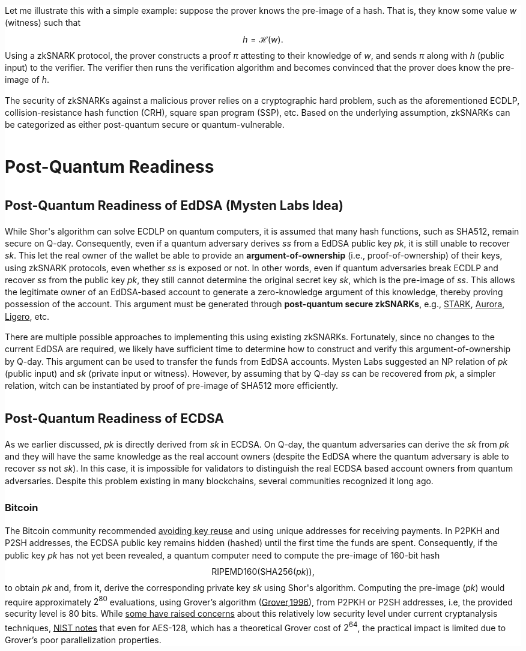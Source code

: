 Let me illustrate this with a simple example: suppose the prover knows the pre-image of a hash. That is, they know some value $w$ (witness) such that $$h = \mathcal{H}(w).$$ Using a zkSNARK protocol, the prover constructs a proof $\pi$ attesting to their knowledge of $w$, and sends $\pi$ along with $h$ (public input) to the verifier. The verifier then runs the verification algorithm and becomes convinced that the prover does know the pre-image of $h$.

The security of zkSNARKs against a malicious prover relies on a cryptographic hard problem, such as the aforementioned ECDLP, collision-resistance hash function (CRH), square span program (SSP), etc. Based on the underlying assumption, zkSNARKs can be categorized as either post-quantum secure or quantum-vulnerable.



# Post-Quantum Readiness

## Post-Quantum Readiness of EdDSA (Mysten Labs Idea)
While Shor's algorithm can solve ECDLP on quantum computers, it is assumed that many hash functions, such as $\textsf{SHA512}$, remain secure on Q-day. Consequently, even if a quantum adversary derives $ss$ from a EdDSA public key $pk$, it is still unable to recover $sk$. This let the real owner of the wallet be able to provide an **argument-of-ownership** (i.e., proof-of-ownership) of their keys, using zkSNARK protocols, even whether $ss$ is exposed or not. In other words, even if quantum adversaries break ECDLP and recover $ss$ from the public key $pk$, they still cannot determine the original secret key $sk$, which is the pre-image of $ss$. This allows the legitimate owner of an EdDSA-based account to generate a zero-knowledge argument of this knowledge, thereby proving possession of the account. This argument must be generated through **post-quantum secure zkSNARKs**, e.g., [STARK](https://eprint.iacr.org/2018/046), [Aurora](https://eprint.iacr.org/2018/828), [Ligero](https://eprint.iacr.org/2022/1608), etc.

There are multiple possible approaches to implementing this using existing zkSNARKs. Fortunately, since no changes to the current EdDSA are required, we likely have sufficient time to determine how to construct and verify this argument-of-ownership by Q-day. This argument can be used to transfer the funds from EdDSA accounts. Mysten Labs suggested an NP relation of $pk$ (public input) and $sk$ (private input or witness). However, by assuming that by Q-day $ss$ can be recovered from $pk$, a simpler relation, witch can be instantiated by proof of pre-image of $\textsf{SHA512}$ more efficiently.

## Post-Quantum Readiness of ECDSA
As we earlier discussed, $pk$ is directly derived from $sk$ in ECDSA. On Q-day, the quantum adversaries can derive the $sk$ from $pk$ and they will have the same knowledge as the real account owners (despite the EdDSA where the quantum adversary is able to recover $ss$ not $sk$). In this case, it is impossible for validators to distinguish the real ECDSA based account owners from quantum adversaries. Despite this problem existing in many blockchains, several communities recognized it long ago. 

### Bitcoin
The Bitcoin community recommended [avoiding key reuse](https://bitcoin.stackexchange.com/questions/118919/address-reuse-and-ecdsa-concern) and using unique addresses for receiving payments. In P2PKH and P2SH addresses, the ECDSA public key remains hidden (hashed) until the first time the funds are spent. Consequently, if the public key $pk$ has not yet been revealed, a quantum computer need to compute the pre-image of 160-bit hash 
$$\textsf{RIPEMD160}(\textsf{SHA256}(pk)),$$ to obtain $pk$ and, from it, derive the corresponding private key $sk$ using Shor's algorithm. Computing the pre-image ($pk$) would require approximately $2^{80}$ evaluations, using Grover’s algorithm ([Grover,1996](https://dl.acm.org/doi/10.1145/237814.237866)),  from P2PKH or P2SH addresses, i.e, the provided security level is 80 bits. While [some have raised concerns](https://x.com/myaksetig/status/1920918103883501827) about this relatively low security level under current cryptanalysis techniques, [NIST notes](https://csrc.nist.gov/csrc/media/Events/2024/fifth-pqc-standardization-conference/documents/papers/on-practical-cost-of-grover.pdf) that even for AES-128, which has a theoretical Grover cost of $2^{64}$, the practical impact is limited due to Grover’s poor parallelization properties. 
